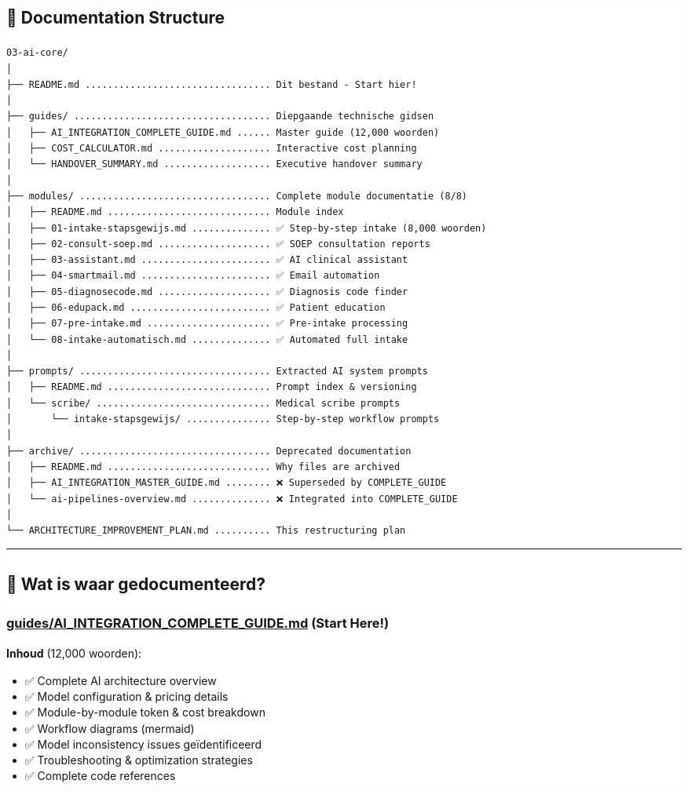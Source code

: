 
## 📁 Documentation Structure

```
03-ai-core/
│
├── README.md ................................. Dit bestand - Start hier!
│
├── guides/ ................................... Diepgaande technische gidsen
│   ├── AI_INTEGRATION_COMPLETE_GUIDE.md ...... Master guide (12,000 woorden)
│   ├── COST_CALCULATOR.md .................... Interactive cost planning
│   └── HANDOVER_SUMMARY.md ................... Executive handover summary
│
├── modules/ .................................. Complete module documentatie (8/8)
│   ├── README.md ............................. Module index
│   ├── 01-intake-stapsgewijs.md .............. ✅ Step-by-step intake (8,000 woorden)
│   ├── 02-consult-soep.md .................... ✅ SOEP consultation reports
│   ├── 03-assistant.md ....................... ✅ AI clinical assistant
│   ├── 04-smartmail.md ....................... ✅ Email automation
│   ├── 05-diagnosecode.md .................... ✅ Diagnosis code finder
│   ├── 06-edupack.md ......................... ✅ Patient education
│   ├── 07-pre-intake.md ...................... ✅ Pre-intake processing
│   └── 08-intake-automatisch.md .............. ✅ Automated full intake
│
├── prompts/ .................................. Extracted AI system prompts
│   ├── README.md ............................. Prompt index & versioning
│   └── scribe/ ............................... Medical scribe prompts
│       └── intake-stapsgewijs/ ............... Step-by-step workflow prompts
│
├── archive/ .................................. Deprecated documentation
│   ├── README.md ............................. Why files are archived
│   ├── AI_INTEGRATION_MASTER_GUIDE.md ........ ❌ Superseded by COMPLETE_GUIDE
│   └── ai-pipelines-overview.md .............. ❌ Integrated into COMPLETE_GUIDE
│
└── ARCHITECTURE_IMPROVEMENT_PLAN.md .......... This restructuring plan
```

---

## 🚀 Wat is waar gedocumenteerd?

### [guides/AI_INTEGRATION_COMPLETE_GUIDE.md](guides/AI_INTEGRATION_COMPLETE_GUIDE.md) (Start Here!)

**Inhoud** (12,000 woorden):
- ✅ Complete AI architecture overview
- ✅ Model configuration & pricing details
- ✅ Module-by-module token & cost breakdown
- ✅ Workflow diagrams (mermaid)
- ✅ Model inconsistency issues geïdentificeerd
- ✅ Troubleshooting & optimization strategies
- ✅ Complete code references
